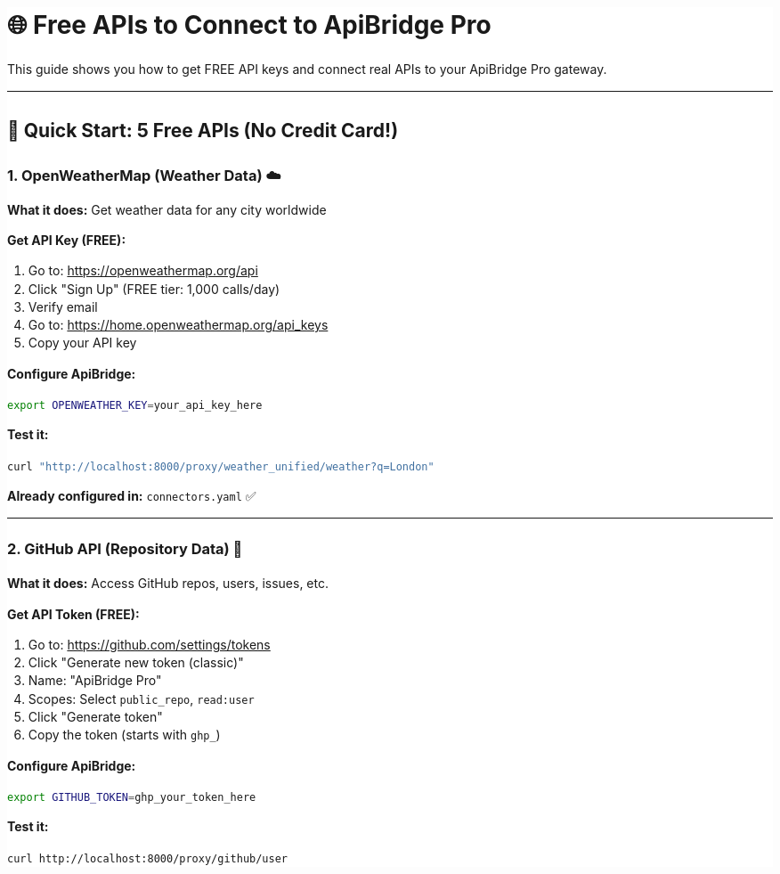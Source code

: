 # 🌐 Free APIs to Connect to ApiBridge Pro

This guide shows you how to get FREE API keys and connect real APIs to your ApiBridge Pro gateway.

---

## 🚀 Quick Start: 5 Free APIs (No Credit Card!)

### 1. OpenWeatherMap (Weather Data) ☁️

**What it does:** Get weather data for any city worldwide

**Get API Key (FREE):**
1. Go to: https://openweathermap.org/api
2. Click "Sign Up" (FREE tier: 1,000 calls/day)
3. Verify email
4. Go to: https://home.openweathermap.org/api_keys
5. Copy your API key

**Configure ApiBridge:**
```bash
export OPENWEATHER_KEY=your_api_key_here
```

**Test it:**
```bash
curl "http://localhost:8000/proxy/weather_unified/weather?q=London"
```

**Already configured in:** `connectors.yaml` ✅

---

### 2. GitHub API (Repository Data) 🐙

**What it does:** Access GitHub repos, users, issues, etc.

**Get API Token (FREE):**
1. Go to: https://github.com/settings/tokens
2. Click "Generate new token (classic)"
3. Name: "ApiBridge Pro"
4. Scopes: Select `public_repo`, `read:user`
5. Click "Generate token"
6. Copy the token (starts with `ghp_`)

**Configure ApiBridge:**
```bash
export GITHUB_TOKEN=ghp_your_token_here
```

**Test it:**
```bash
curl http://localhost:8000/proxy/github/user
```
